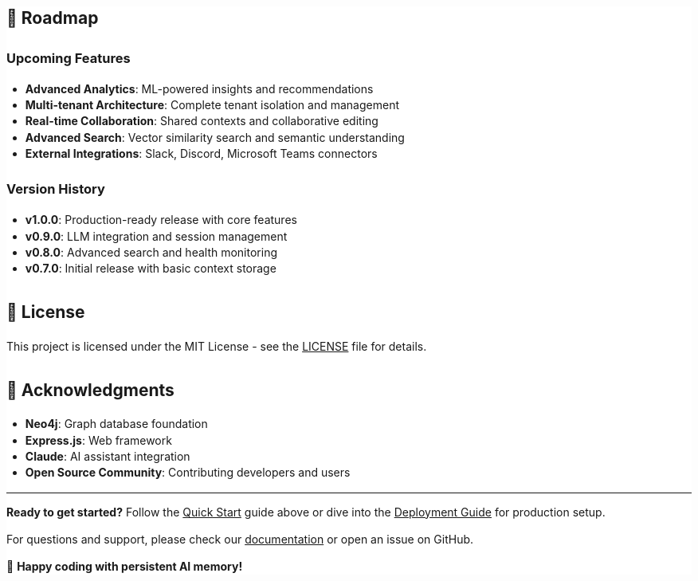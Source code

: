 ## 🚀 Roadmap

### Upcoming Features
- **Advanced Analytics**: ML-powered insights and recommendations
- **Multi-tenant Architecture**: Complete tenant isolation and management
- **Real-time Collaboration**: Shared contexts and collaborative editing
- **Advanced Search**: Vector similarity search and semantic understanding
- **External Integrations**: Slack, Discord, Microsoft Teams connectors

### Version History
- **v1.0.0**: Production-ready release with core features
- **v0.9.0**: LLM integration and session management
- **v0.8.0**: Advanced search and health monitoring
- **v0.7.0**: Initial release with basic context storage

## 📄 License

This project is licensed under the MIT License - see the [LICENSE](LICENSE) file for details.

## 🙏 Acknowledgments

- **Neo4j**: Graph database foundation
- **Express.js**: Web framework
- **Claude**: AI assistant integration
- **Open Source Community**: Contributing developers and users

---

**Ready to get started?** Follow the [Quick Start](#-quick-start) guide above or dive into the [Deployment Guide](DEPLOYMENT_GUIDE.md) for production setup.

For questions and support, please check our [documentation](docs/) or open an issue on GitHub.

🚀 **Happy coding with persistent AI memory!**